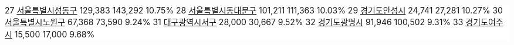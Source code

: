   <tr class="item">
    <td>27</td>
    <td><a href="/apt/서울특별시성동구">서울특별시성동구</a></td>
    <td>129,383</td>
    <td>143,292</td>
    <td>10.75%</td>
  </tr>

  <tr class="item">
    <td>28</td>
    <td><a href="/apt/서울특별시동대문구">서울특별시동대문구</a></td>
    <td>101,211</td>
    <td>111,363</td>
    <td>10.03%</td>
  </tr>

  <tr class="item">
    <td>29</td>
    <td><a href="/apt/경기도안성시">경기도안성시</a></td>
    <td>24,741</td>
    <td>27,281</td>
    <td>10.27%</td>
  </tr>

  <tr class="item">
    <td>30</td>
    <td><a href="/apt/서울특별시노원구">서울특별시노원구</a></td>
    <td>67,368</td>
    <td>73,590</td>
    <td>9.24%</td>
  </tr>

  <tr class="item">
    <td>31</td>
    <td><a href="/apt/대구광역시서구">대구광역시서구</a></td>
    <td>28,000</td>
    <td>30,667</td>
    <td>9.52%</td>
  </tr>

  <tr class="item">
    <td>32</td>
    <td><a href="/apt/경기도광명시">경기도광명시</a></td>
    <td>91,946</td>
    <td>100,502</td>
    <td>9.31%</td>
  </tr>

  <tr class="item">
    <td>33</td>
    <td><a href="/apt/경기도여주시">경기도여주시</a></td>
    <td>15,500</td>
    <td>17,000</td>
    <td>9.68%</td>
  </tr>
